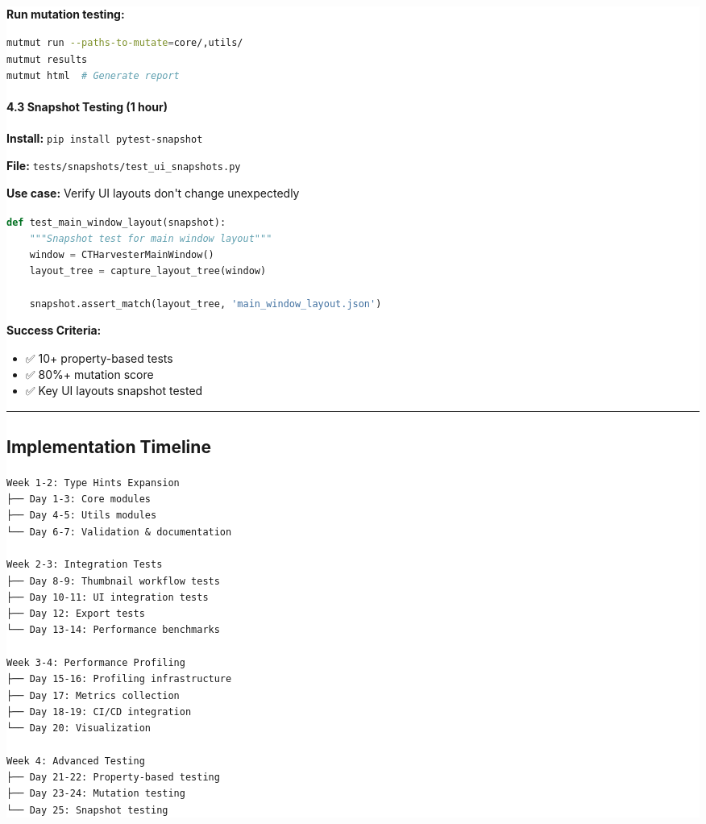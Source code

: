 **Run mutation testing:**
```bash
mutmut run --paths-to-mutate=core/,utils/
mutmut results
mutmut html  # Generate report
```

#### 4.3 Snapshot Testing (1 hour)
**Install:** `pip install pytest-snapshot`

**File:** `tests/snapshots/test_ui_snapshots.py`

**Use case:** Verify UI layouts don't change unexpectedly
```python
def test_main_window_layout(snapshot):
    """Snapshot test for main window layout"""
    window = CTHarvesterMainWindow()
    layout_tree = capture_layout_tree(window)

    snapshot.assert_match(layout_tree, 'main_window_layout.json')
```

**Success Criteria:**
- ✅ 10+ property-based tests
- ✅ 80%+ mutation score
- ✅ Key UI layouts snapshot tested

---

## Implementation Timeline

```
Week 1-2: Type Hints Expansion
├── Day 1-3: Core modules
├── Day 4-5: Utils modules
└── Day 6-7: Validation & documentation

Week 2-3: Integration Tests
├── Day 8-9: Thumbnail workflow tests
├── Day 10-11: UI integration tests
├── Day 12: Export tests
└── Day 13-14: Performance benchmarks

Week 3-4: Performance Profiling
├── Day 15-16: Profiling infrastructure
├── Day 17: Metrics collection
├── Day 18-19: CI/CD integration
└── Day 20: Visualization

Week 4: Advanced Testing
├── Day 21-22: Property-based testing
├── Day 23-24: Mutation testing
└── Day 25: Snapshot testing
```
